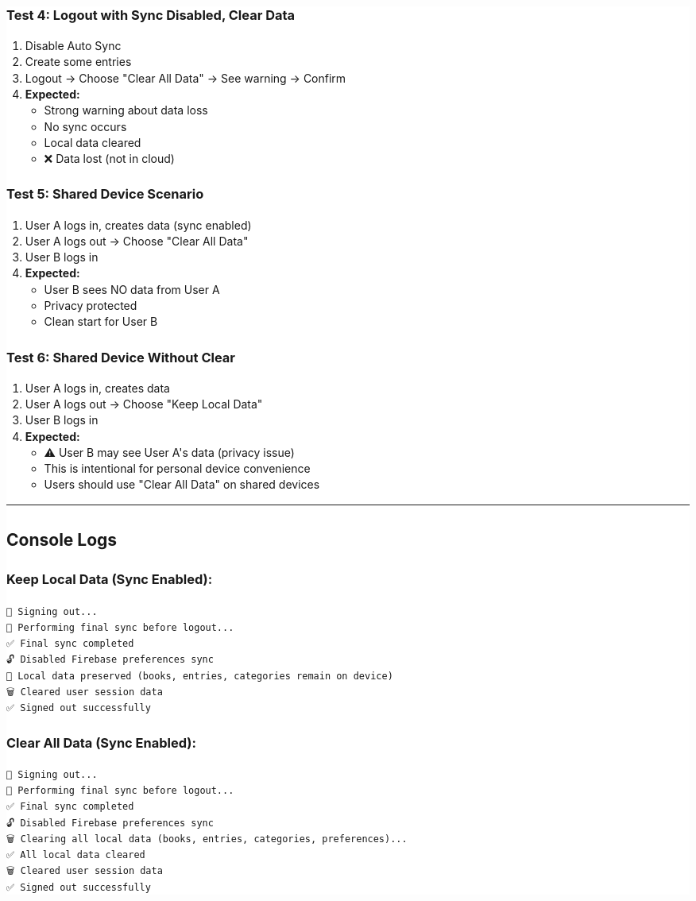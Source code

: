 ### Test 4: Logout with Sync Disabled, Clear Data
1. Disable Auto Sync
2. Create some entries
3. Logout → Choose "Clear All Data" → See warning → Confirm
4. **Expected:**
   - Strong warning about data loss
   - No sync occurs
   - Local data cleared
   - ❌ Data lost (not in cloud)

### Test 5: Shared Device Scenario
1. User A logs in, creates data (sync enabled)
2. User A logs out → Choose "Clear All Data"
3. User B logs in
4. **Expected:**
   - User B sees NO data from User A
   - Privacy protected
   - Clean start for User B

### Test 6: Shared Device Without Clear
1. User A logs in, creates data
2. User A logs out → Choose "Keep Local Data"
3. User B logs in
4. **Expected:**
   - ⚠️ User B may see User A's data (privacy issue)
   - This is intentional for personal device convenience
   - Users should use "Clear All Data" on shared devices

---

## Console Logs

### Keep Local Data (Sync Enabled):
```
🚪 Signing out...
🔄 Performing final sync before logout...
✅ Final sync completed
🔓 Disabled Firebase preferences sync
💾 Local data preserved (books, entries, categories remain on device)
🗑️ Cleared user session data
✅ Signed out successfully
```

### Clear All Data (Sync Enabled):
```
🚪 Signing out...
🔄 Performing final sync before logout...
✅ Final sync completed
🔓 Disabled Firebase preferences sync
🗑️ Clearing all local data (books, entries, categories, preferences)...
✅ All local data cleared
🗑️ Cleared user session data
✅ Signed out successfully
```
